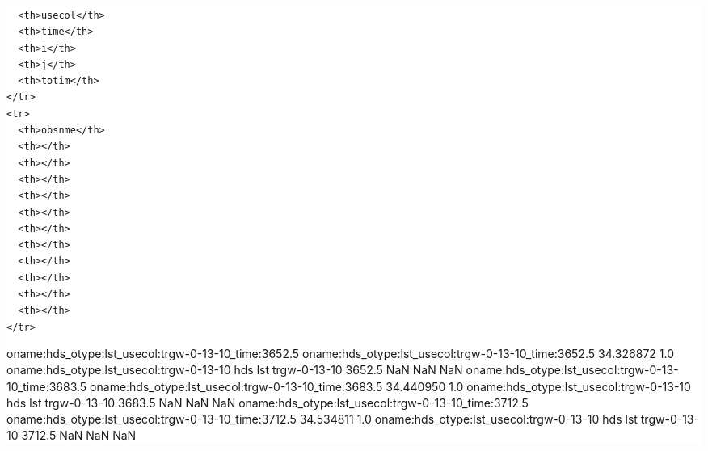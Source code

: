       <th>usecol</th>
      <th>time</th>
      <th>i</th>
      <th>j</th>
      <th>totim</th>
    </tr>
    <tr>
      <th>obsnme</th>
      <th></th>
      <th></th>
      <th></th>
      <th></th>
      <th></th>
      <th></th>
      <th></th>
      <th></th>
      <th></th>
      <th></th>
      <th></th>
    </tr>
  </thead>
  <tbody>
    <tr>
      <th>oname:hds_otype:lst_usecol:trgw-0-13-10_time:3652.5</th>
      <td>oname:hds_otype:lst_usecol:trgw-0-13-10_time:3652.5</td>
      <td>34.326872</td>
      <td>1.0</td>
      <td>oname:hds_otype:lst_usecol:trgw-0-13-10</td>
      <td>hds</td>
      <td>lst</td>
      <td>trgw-0-13-10</td>
      <td>3652.5</td>
      <td>NaN</td>
      <td>NaN</td>
      <td>NaN</td>
    </tr>
    <tr>
      <th>oname:hds_otype:lst_usecol:trgw-0-13-10_time:3683.5</th>
      <td>oname:hds_otype:lst_usecol:trgw-0-13-10_time:3683.5</td>
      <td>34.440950</td>
      <td>1.0</td>
      <td>oname:hds_otype:lst_usecol:trgw-0-13-10</td>
      <td>hds</td>
      <td>lst</td>
      <td>trgw-0-13-10</td>
      <td>3683.5</td>
      <td>NaN</td>
      <td>NaN</td>
      <td>NaN</td>
    </tr>
    <tr>
      <th>oname:hds_otype:lst_usecol:trgw-0-13-10_time:3712.5</th>
      <td>oname:hds_otype:lst_usecol:trgw-0-13-10_time:3712.5</td>
      <td>34.534811</td>
      <td>1.0</td>
      <td>oname:hds_otype:lst_usecol:trgw-0-13-10</td>
      <td>hds</td>
      <td>lst</td>
      <td>trgw-0-13-10</td>
      <td>3712.5</td>
      <td>NaN</td>
      <td>NaN</td>
      <td>NaN</td>
    </tr>